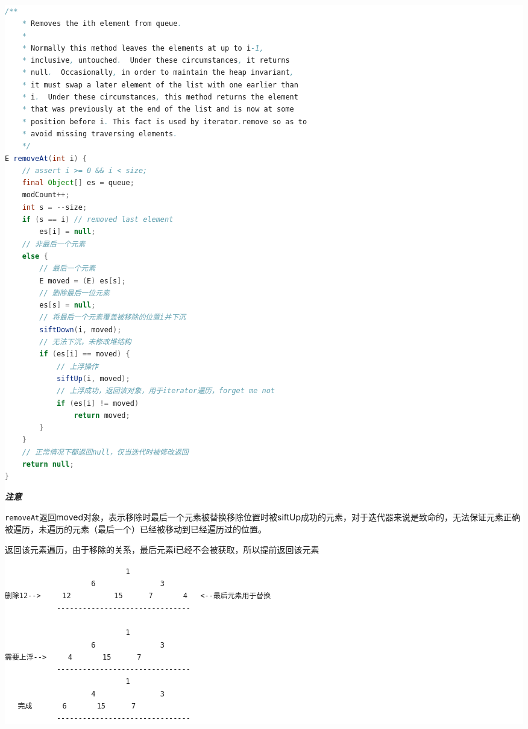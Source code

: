 ```java
/**
    * Removes the ith element from queue.
    *
    * Normally this method leaves the elements at up to i-1,
    * inclusive, untouched.  Under these circumstances, it returns
    * null.  Occasionally, in order to maintain the heap invariant,
    * it must swap a later element of the list with one earlier than
    * i.  Under these circumstances, this method returns the element
    * that was previously at the end of the list and is now at some
    * position before i. This fact is used by iterator.remove so as to
    * avoid missing traversing elements.
    */
E removeAt(int i) {
    // assert i >= 0 && i < size;
    final Object[] es = queue;
    modCount++;
    int s = --size;
    if (s == i) // removed last element
        es[i] = null;
    // 非最后一个元素
    else {
        // 最后一个元素
        E moved = (E) es[s];
        // 删除最后一位元素
        es[s] = null;
        // 将最后一个元素覆盖被移除的位置i并下沉
        siftDown(i, moved);
        // 无法下沉，未修改堆结构
        if (es[i] == moved) {
            // 上浮操作
            siftUp(i, moved);
            // 上浮成功，返回该对象，用于iterator遍历，forget me not
            if (es[i] != moved)
                return moved;
        }
    }
    // 正常情况下都返回null，仅当迭代时被修改返回
    return null;
}
```

***注意***

`removeAt`返回moved对象，表示移除时最后一个元素被替换移除位置时被siftUp成功的元素，对于迭代器来说是致命的，无法保证元素正确被遍历，未遍历的元素（最后一个）已经被移动到已经遍历过的位置。

返回该元素遍历，由于移除的关系，最后元素i已经不会被获取，所以提前返回该元素

```
							1				
					6				3
删除12-->		12			15		7		4	<--最后元素用于替换
			-------------------------------

							1				
					6				3
需要上浮-->		4		15		7
			-------------------------------
							1				
					4				3
   完成	 	6		15		7
			-------------------------------
```
